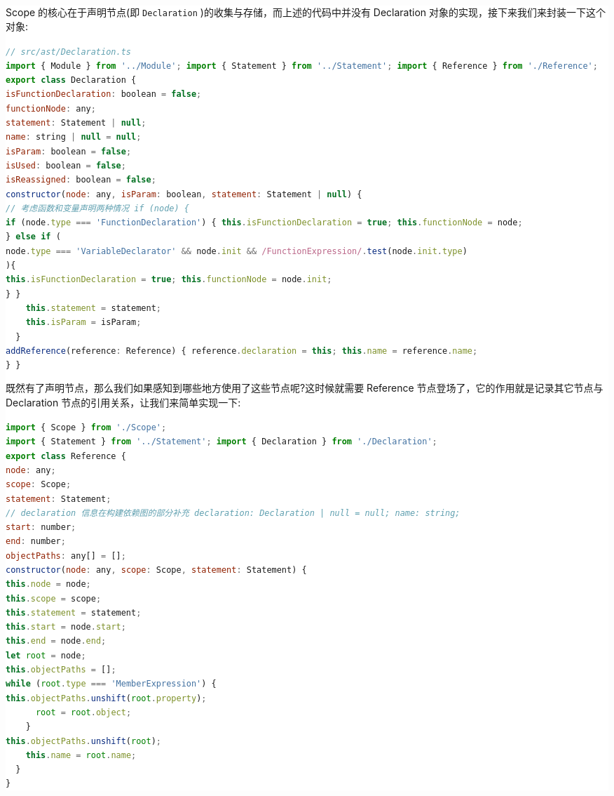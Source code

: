 
Scope 的核心在于声明节点(即 `Declaration` )的收集与存储，而上述的代码中并没有 Declaration 对象的实现，接下来我们来封装一下这个对象:

```js
// src/ast/Declaration.ts
import { Module } from '../Module'; import { Statement } from '../Statement'; import { Reference } from './Reference';
export class Declaration {
isFunctionDeclaration: boolean = false;
functionNode: any;
statement: Statement | null;
name: string | null = null;
isParam: boolean = false;
isUsed: boolean = false;
isReassigned: boolean = false;
constructor(node: any, isParam: boolean, statement: Statement | null) {
// 考虑函数和变量声明两种情况 if (node) {
if (node.type === 'FunctionDeclaration') { this.isFunctionDeclaration = true; this.functionNode = node;
} else if (
node.type === 'VariableDeclarator' && node.init && /FunctionExpression/.test(node.init.type)
){
this.isFunctionDeclaration = true; this.functionNode = node.init;
} }
    this.statement = statement;
    this.isParam = isParam;
  }
addReference(reference: Reference) { reference.declaration = this; this.name = reference.name;
} }
```

既然有了声明节点，那么我们如果感知到哪些地方使用了这些节点呢?这时候就需要 Reference 节点登场了，它的作用就是记录其它节点与 Declaration 节点的引用关系，让我们来简单实现一下:

```js
import { Scope } from './Scope';
import { Statement } from '../Statement'; import { Declaration } from './Declaration';
export class Reference {
node: any;
scope: Scope;
statement: Statement;
// declaration 信息在构建依赖图的部分补充 declaration: Declaration | null = null; name: string;
start: number;
end: number;
objectPaths: any[] = [];
constructor(node: any, scope: Scope, statement: Statement) {
this.node = node;
this.scope = scope;
this.statement = statement;
this.start = node.start;
this.end = node.end;
let root = node;
this.objectPaths = [];
while (root.type === 'MemberExpression') {
this.objectPaths.unshift(root.property);
      root = root.object;
    }
this.objectPaths.unshift(root);
    this.name = root.name;
  }
}
```

